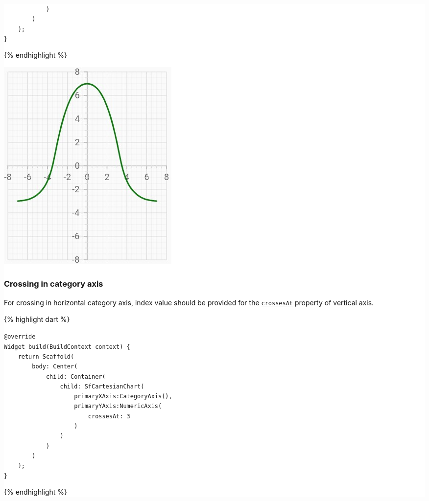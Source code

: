                 )
            )
        );
    }

{% endhighlight %}

![Axis crossing](images/axis-customization/axis_crossing.jpg)

### Crossing in category axis

For crossing in horizontal category axis, index value should be provided for the [`crossesAt`](https://pub.dev/documentation/syncfusion_flutter_charts/latest/charts/ChartAxis/crossesAt.html) property of vertical axis.

{% highlight dart %}

    @override
    Widget build(BuildContext context) {
        return Scaffold(
            body: Center(
                child: Container(
                    child: SfCartesianChart(
                        primaryXAxis:CategoryAxis(),
                        primaryYAxis:NumericAxis(
                            crossesAt: 3
                        )
                    )
                )
            )
        );
    }

{% endhighlight %}
